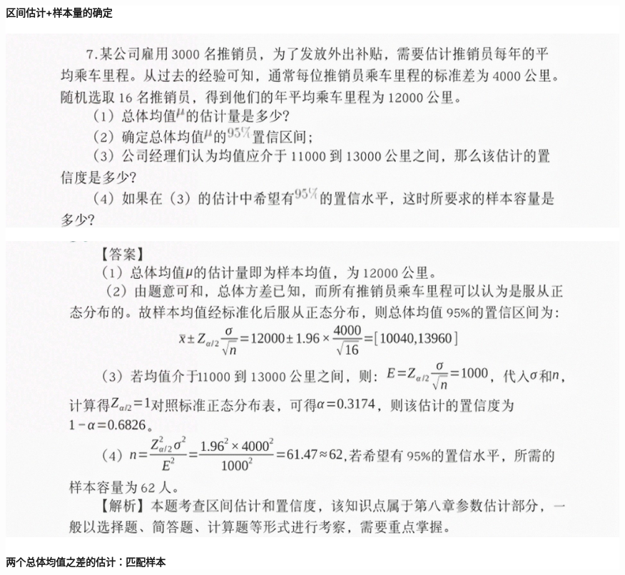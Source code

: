 #### 区间估计+样本量的确定

![](./%E5%A4%8D%E4%B9%A0.assets/1735803519198.jpg)

![](./%E5%A4%8D%E4%B9%A0.assets/1735803519204.jpg)

#### 两个总体均值之差的估计：匹配样本

